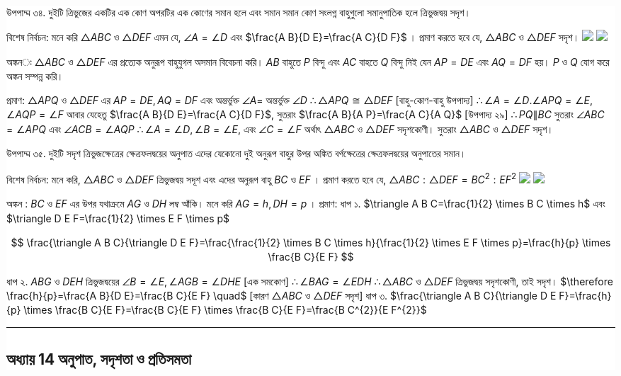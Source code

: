 উপপাদ্ম ৩৪. দুইটি ত্রিভুজের একটির এক কোণ অপরটির এক কোণের সমান হলে এবং সমান সমান কোণ সংলগ্ন বাহুগুলো সমানুপাতিক হলে ত্রিভুজদ্বয় সদৃশ।

বিশেষ নির্বচন: মনে করি $\triangle A B C$ ও $\triangle D E F$ এমন যে, $\angle A=\angle D$ এবং $\frac{A B}{D E}=\frac{A C}{D F}$ । প্রমাণ করতে হবে যে, $\triangle A B C$ ও $\triangle D E F$ সদৃশ।
![](https://cdn.mathpix.com/cropped/2025_09_14_7884f67482dd2f5467e1g-279.jpg?height=261&width=377&top_left_y=1994&top_left_x=528)
![](https://cdn.mathpix.com/cropped/2025_09_14_7884f67482dd2f5467e1g-279.jpg?height=214&width=324&top_left_y=1992&top_left_x=950)

অঙ্কনः $\triangle A B C$ ও $\triangle D E F$ এর প্রত্যেক অনুরূপ বাহুযুগল অসমান বিবেচনা করি। $A B$ বাহুতে $P$ বিন্দু এবং $A C$ বাহতে $Q$ বিন্দু নিই যেন $A P=D E$ এবং $A Q=D F$ হয়। $P$ ও $Q$ যোগ করে অঙ্কন সম্পন্ন করি।

প্রমাণ:
$\triangle A P Q$ ও $\triangle D E F$ এর $A P=D E, A Q=D F$ এবং অন্তর্ভুক্ত $\angle A=$ অন্তর্ভুক্ত $\angle D$
$\therefore \triangle A P Q \cong \triangle D E F$ [বাহু-কোণ-বাহু উপপাদ্য]
$\therefore \angle A=\angle D . \angle A P Q=\angle E, \angle A Q P=\angle F$
আবার যেহেতু $\frac{A B}{D E}=\frac{A C}{D F}$, সুতরাং $\frac{A B}{A P}=\frac{A C}{A Q}$ [উপপাদ্য ২৯]
$\therefore P Q \| B C$
সুতরাং $\angle A B C=\angle A P Q$ এবং $\angle A C B=\angle A Q P$
$\therefore \angle A=\angle D, \angle B=\angle E$, এবং $\angle C=\angle F$
অর্থাৎ $\triangle A B C$ ও $\triangle D E F$ সদৃশকোণী।
সুতরাং $\triangle A B C$ ও $\triangle D E F$ সদৃশ।

উপপাদ্ম ৩৫. দুইটি সদৃশ ত্রিভুজক্ষেত্রের ক্ষেত্রফলদ্বয়ের অনুপাত এদের যেকোনো দুই অনুরূপ বাহুর উপর অঙ্কিত বর্গক্ষেত্রের ক্ষেত্রফলদ্বয়ের অনুপাতের সমান।

বিশেষ নির্বচন: মনে করি, $\triangle A B C$ ও $\triangle D E F$ ত্রিভুজদ্বয় সদূশ এবং এদের অনুরূপ বাহু $B C$ ও $E F$ । প্রমাণ করতে হবে যে, $\triangle A B C: \triangle D E F=B C^{2}: E F^{2}$
![](https://cdn.mathpix.com/cropped/2025_09_14_7884f67482dd2f5467e1g-280.jpg?height=244&width=356&top_left_y=1563&top_left_x=542)
![](https://cdn.mathpix.com/cropped/2025_09_14_7884f67482dd2f5467e1g-280.jpg?height=212&width=316&top_left_y=1598&top_left_x=960)

অঙ্কন : $B C$ ও $E F$ এর উপর যথাক্রমে $A G$ ও $D H$ লম্ব আঁকি। মনে করি $A G=h, D H=p$ । প্রমাণ:
ধাপ ১. $\triangle A B C=\frac{1}{2} \times B C \times h$ এবং $\triangle D E F=\frac{1}{2} \times E F \times p$

$$
\frac{\triangle A B C}{\triangle D E F}=\frac{\frac{1}{2} \times B C \times h}{\frac{1}{2} \times E F \times p}=\frac{h}{p} \times \frac{B C}{E F}
$$

ধাপ ২. $A B G$ ও $D E H$ ত্রিভুজদ্বয়ের $\angle B=\angle E, \angle A G B=\angle D H E$
[এক সমকোণ]
$\therefore \angle B A G=\angle E D H$
$\therefore \triangle A B C$ ও $\triangle D E F$ ত্রিভুজদ্বয় সদৃশকোণী, তাই সদৃশ।
$\therefore \frac{h}{p}=\frac{A B}{D E}=\frac{B C}{E F} \quad$ [কারণ $\triangle A B C$ ও $\triangle D E F$ সদৃশ]
ধাপ ৩. $\frac{\triangle A B C}{\triangle D E F}=\frac{h}{p} \times \frac{B C}{E F}=\frac{B C}{E F} \times \frac{B C}{E F}=\frac{B C^{2}}{E F^{2}}$

*****
## অধ্যায় 14 অনুপাত, সদৃশতা ও প্রতিসমতা
